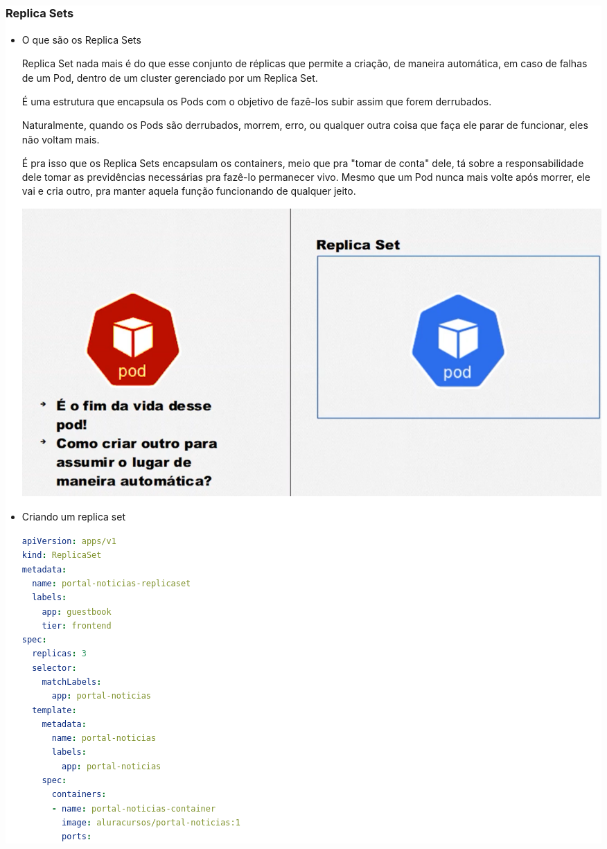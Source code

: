 
### Replica Sets

- O que são os Replica Sets

    Replica Set nada mais é do que esse conjunto de réplicas que permite a criação, de maneira automática, em caso de falhas de um Pod, dentro de um cluster gerenciado por um Replica Set.

    É uma estrutura que encapsula os Pods com o objetivo de fazê-los subir assim que forem derrubados.

    Naturalmente, quando os Pods são derrubados, morrem, erro, ou qualquer outra coisa que faça ele parar de funcionar, eles não voltam mais. 

    É pra isso que os Replica Sets encapsulam os containers, meio que pra "tomar de conta" dele, tá sobre a responsabilidade dele tomar as previdências necessárias pra fazê-lo permanecer vivo. Mesmo que um Pod nunca mais volte após morrer, ele vai e cria outro, pra manter aquela função funcionando de qualquer jeito.

    ![Untitled](Kubernetes%2056d70cbcc1484b3ab108dc6380a859e9/Untitled%204.png)

- Criando um replica set

    ```yaml
    apiVersion: apps/v1
    kind: ReplicaSet
    metadata:
      name: portal-noticias-replicaset
      labels:
        app: guestbook
        tier: frontend
    spec:
      replicas: 3
      selector:
        matchLabels:
          app: portal-noticias
      template:
        metadata:
          name: portal-noticias
          labels:
            app: portal-noticias
        spec:
          containers:
          - name: portal-noticias-container
            image: aluracursos/portal-noticias:1
            ports: